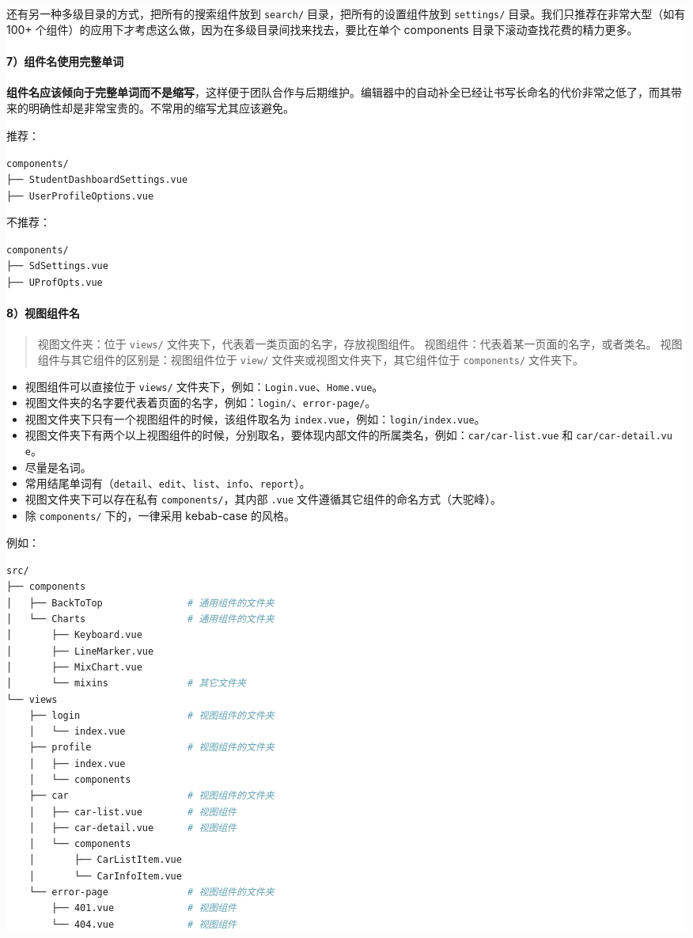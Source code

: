 还有另一种多级目录的方式，把所有的搜索组件放到 `search/` 目录，把所有的设置组件放到 `settings/` 目录。我们只推荐在非常大型（如有 100+ 个组件）的应用下才考虑这么做，因为在多级目录间找来找去，要比在单个 components 目录下滚动查找花费的精力更多。

#### 7）组件名使用完整单词

**组件名应该倾向于完整单词而不是缩写**，这样便于团队合作与后期维护。编辑器中的自动补全已经让书写长命名的代价非常之低了，而其带来的明确性却是非常宝贵的。不常用的缩写尤其应该避免。

推荐：

```bash
components/
├── StudentDashboardSettings.vue
├── UserProfileOptions.vue
```

不推荐：

```bash
components/
├── SdSettings.vue
├── UProfOpts.vue
```

#### 8）视图组件名

> 视图文件夹：位于 `views/` 文件夹下，代表着一类页面的名字，存放视图组件。
> 视图组件：代表着某一页面的名字，或者类名。
> 视图组件与其它组件的区别是：视图组件位于 `view/` 文件夹或视图文件夹下，其它组件位于 `components/` 文件夹下。

* 视图组件可以直接位于 `views/` 文件夹下，例如：`Login.vue`、`Home.vue`。
* 视图文件夹的名字要代表着页面的名字，例如：`login/`、`error-page/`。
* 视图文件夹下只有一个视图组件的时候，该组件取名为 `index.vue`，例如：`login/index.vue`。
* 视图文件夹下有两个以上视图组件的时候，分别取名，要体现内部文件的所属类名，例如：`car/car-list.vue` 和 `car/car-detail.vue`。
* 尽量是名词。
* 常用结尾单词有（`detail`、`edit`、`list`、`info`、`report`）。
* 视图文件夹下可以存在私有 `components/`，其内部 `.vue` 文件遵循其它组件的命名方式（大驼峰）。
* 除 `components/` 下的，一律采用 kebab-case 的风格。

例如：

```bash
src/
├── components
│   ├── BackToTop               # 通用组件的文件夹
│   └── Charts                  # 通用组件的文件夹
│       ├── Keyboard.vue
│       ├── LineMarker.vue
│       ├── MixChart.vue
│       └── mixins              # 其它文件夹
└── views
    ├── login                   # 视图组件的文件夹
    │   └── index.vue
    ├── profile                 # 视图组件的文件夹
    │   ├── index.vue
    │   └── components
    ├── car                     # 视图组件的文件夹
    │   ├── car-list.vue        # 视图组件
    │   ├── car-detail.vue      # 视图组件
    │   └── components
    │       ├── CarListItem.vue
    │       └── CarInfoItem.vue
    └── error-page              # 视图组件的文件夹
        ├── 401.vue             # 视图组件
        └── 404.vue             # 视图组件
```
